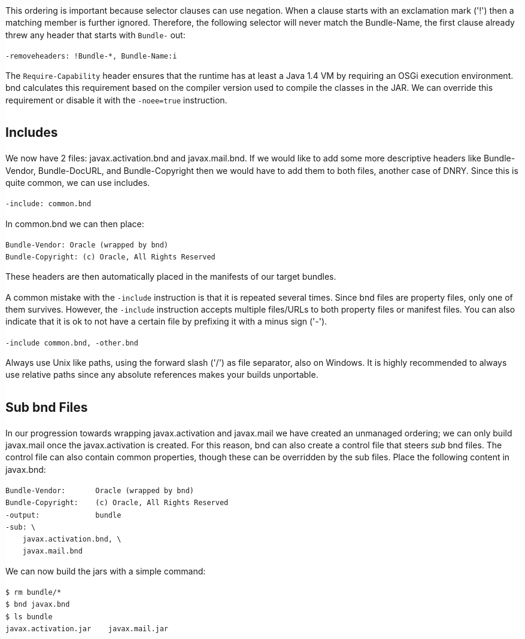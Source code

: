 This ordering is important because selector clauses can use negation. When a clause starts with an exclamation mark ('!') then a matching member is further ignored. Therefore, the following selector will never match the Bundle-Name, the first clause already threw any header that starts with `Bundle-` out:

	-removeheaders: !Bundle-*, Bundle-Name:i

The `Require-Capability` header ensures that the runtime has at least a Java 1.4 VM by requiring an OSGi execution environment. bnd calculates this requirement based on the compiler version used to compile the classes in the JAR. We can override this requirement or disable it with the `-noee=true` instruction.

## Includes

We now have 2 files: javax.activation.bnd and javax.mail.bnd. If we would like to add some more descriptive headers like Bundle-Vendor, Bundle-DocURL, and Bundle-Copyright then we would have to add them to both files, another case of DNRY. Since this is quite common, we can use includes.

	-include: common.bnd

In common.bnd we can then place:

	Bundle-Vendor: Oracle (wrapped by bnd)
	Bundle-Copyright: (c) Oracle, All Rights Reserved

These headers are then automatically placed in the manifests of our target bundles.

A common mistake with the `-include` instruction is that it is repeated several times. Since bnd files are property files, only one of them survives. However, the `-include` instruction accepts multiple files/URLs to both property files or manifest files. You can also indicate that it is ok to not have a certain file by prefixing it with a minus sign ('-').

	-include common.bnd, -other.bnd

Always use Unix like paths, using the forward slash ('/') as file separator, also on Windows. It is highly recommended to always use relative paths since any absolute references makes your builds unportable.

## Sub bnd Files

In our progression towards wrapping javax.activation and javax.mail we have created an unmanaged ordering; we can only build javax.mail once the javax.activation is created. For this reason, bnd can also create a control file that steers _sub_ bnd files. The control file can also contain common properties, though these can be overridden by the sub files. Place the following content in javax.bnd:

	Bundle-Vendor:       Oracle (wrapped by bnd)
	Bundle-Copyright:    (c) Oracle, All Rights Reserved
	-output:             bundle
	-sub: \
		javax.activation.bnd, \
		javax.mail.bnd

We can now build the jars with a simple command:

	$ rm bundle/*
	$ bnd javax.bnd
	$ ls bundle
	javax.activation.jar    javax.mail.jar
